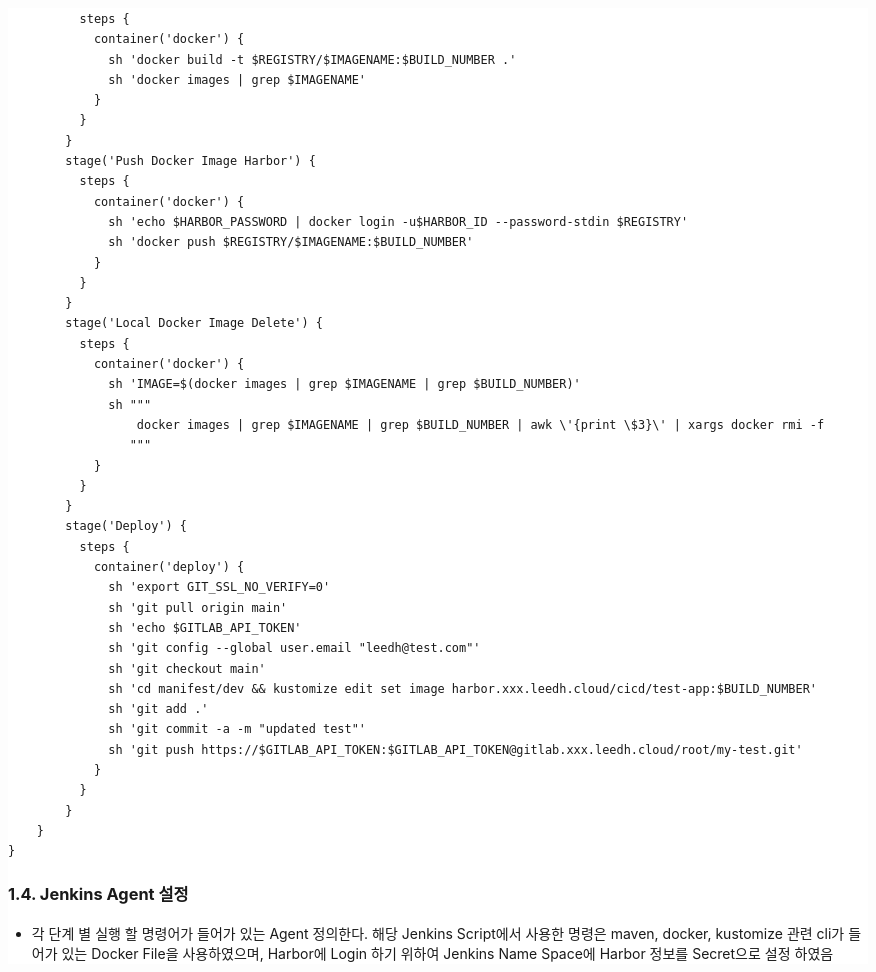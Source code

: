 ```
          steps {
            container('docker') {
              sh 'docker build -t $REGISTRY/$IMAGENAME:$BUILD_NUMBER .'
              sh 'docker images | grep $IMAGENAME'
            }
          }
        }
        stage('Push Docker Image Harbor') {
          steps {
            container('docker') {
              sh 'echo $HARBOR_PASSWORD | docker login -u$HARBOR_ID --password-stdin $REGISTRY'
              sh 'docker push $REGISTRY/$IMAGENAME:$BUILD_NUMBER'
            }
          }
        }
        stage('Local Docker Image Delete') {
          steps {
            container('docker') {
              sh 'IMAGE=$(docker images | grep $IMAGENAME | grep $BUILD_NUMBER)'
              sh """
                  docker images | grep $IMAGENAME | grep $BUILD_NUMBER | awk \'{print \$3}\' | xargs docker rmi -f
                 """
            }
          }
        }
        stage('Deploy') {
          steps {
            container('deploy') {
              sh 'export GIT_SSL_NO_VERIFY=0'
              sh 'git pull origin main'
              sh 'echo $GITLAB_API_TOKEN'
              sh 'git config --global user.email "leedh@test.com"'
              sh 'git checkout main'
              sh 'cd manifest/dev && kustomize edit set image harbor.xxx.leedh.cloud/cicd/test-app:$BUILD_NUMBER'
              sh 'git add .'
              sh 'git commit -a -m "updated test"'
              sh 'git push https://$GITLAB_API_TOKEN:$GITLAB_API_TOKEN@gitlab.xxx.leedh.cloud/root/my-test.git'
            }
          }
        }
    }
}
```


### 1.4. Jenkins Agent 설정
- 각 단계 별 실행 할 명령어가 들어가 있는 Agent 정의한다. 해당 Jenkins Script에서 사용한 명령은 maven, docker, kustomize 관련 cli가 들어가 있는 Docker File을 사용하였으며, Harbor에 Login 하기 위하여 Jenkins Name Space에 Harbor 정보를 Secret으로 설정 하였음

